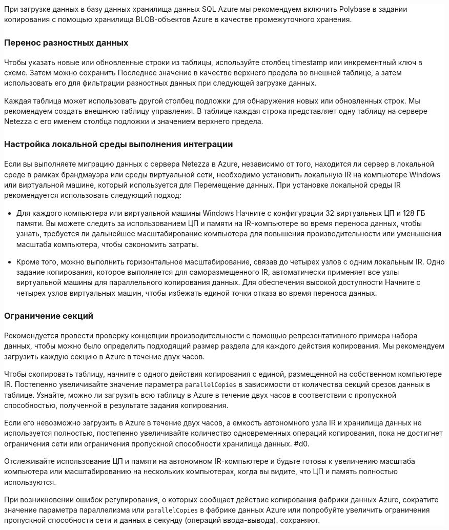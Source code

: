 При загрузке данных в базу данных хранилища данных SQL Azure мы рекомендуем включить Polybase в задании копирования с помощью хранилища BLOB-объектов Azure в качестве промежуточного хранения.

### <a name="migrate-delta-data"></a>Перенос разностных данных 

Чтобы указать новые или обновленные строки из таблицы, используйте столбец timestamp или инкрементный ключ в схеме. Затем можно сохранить Последнее значение в качестве верхнего предела во внешней таблице, а затем использовать его для фильтрации разностных данных при следующей загрузке данных. 

Каждая таблица может использовать другой столбец подложки для обнаружения новых или обновленных строк. Мы рекомендуем создать внешнюю таблицу управления. В таблице каждая строка представляет одну таблицу на сервере Netezza с его именем столбца подложки и значением верхнего предела. 

### <a name="configure-a-self-hosted-integration-runtime"></a>Настройка локальной среды выполнения интеграции

Если вы выполняете миграцию данных с сервера Netezza в Azure, независимо от того, находится ли сервер в локальной среде в рамках брандмауэра или среды виртуальной сети, необходимо установить локальную IR на компьютере Windows или виртуальной машине, который используется для Перемещение данных. При установке локальной среды IR рекомендуется использовать следующий подход:

- Для каждого компьютера или виртуальной машины Windows Начните с конфигурации 32 виртуальных ЦП и 128 ГБ памяти. Вы можете следить за использованием ЦП и памяти на IR-компьютере во время переноса данных, чтобы узнать, требуется ли дальнейшее масштабирование компьютера для повышения производительности или уменьшения масштаба компьютера, чтобы сэкономить затраты.

- Кроме того, можно выполнить горизонтальное масштабирование, связав до четырех узлов с одним локальным IR. Одно задание копирования, которое выполняется для саморазмещенного IR, автоматически применяет все узлы виртуальной машины для параллельного копирования данных. Для обеспечения высокой доступности Начните с четырех узлов виртуальных машин, чтобы избежать единой точки отказа во время переноса данных.

### <a name="limit-your-partitions"></a>Ограничение секций

Рекомендуется провести проверку концепции производительности с помощью репрезентативного примера набора данных, чтобы можно было определить подходящий размер раздела для каждого действия копирования. Мы рекомендуем загрузить каждую секцию в Azure в течение двух часов.  

Чтобы скопировать таблицу, начните с одного действия копирования с единой, размещенной на собственном компьютере IR. Постепенно увеличивайте значение параметра `parallelCopies` в зависимости от количества секций срезов данных в таблице. Узнайте, можно ли загрузить всю таблицу в Azure в течение двух часов в соответствии с пропускной способностью, полученной в результате задания копирования. 

Если его невозможно загрузить в Azure в течение двух часов, а емкость автономного узла IR и хранилища данных не используется полностью, постепенно увеличивайте количество одновременных операций копирования, пока не достигнет ограничения сети или ограничения пропускной способности хранилища данных. #d0. 

Отслеживайте использование ЦП и памяти на автономном IR-компьютере и будьте готовы к увеличению масштаба компьютера или масштабированию на нескольких компьютерах, когда вы видите, что ЦП и память полностью используются. 

При возникновении ошибок регулирования, о которых сообщает действие копирования фабрики данных Azure, сократите значение параметра параллелизма или `parallelCopies` в фабрике данных Azure или попробуйте увеличить ограничения пропускной способности сети и данных в секунду (операций ввода-вывода). сохраняют. 
